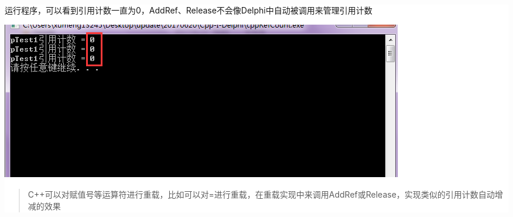 
运行程序，可以看到引用计数一直为0，AddRef、Release不会像Delphi中自动被调用来管理引用计数

![image](../media/image/2017-06-20/05.png)

>C++可以对赋值号等运算符进行重载，比如可以对=进行重载，在重载实现中来调用AddRef或Release，实现类似的引用计数自动增减的效果
